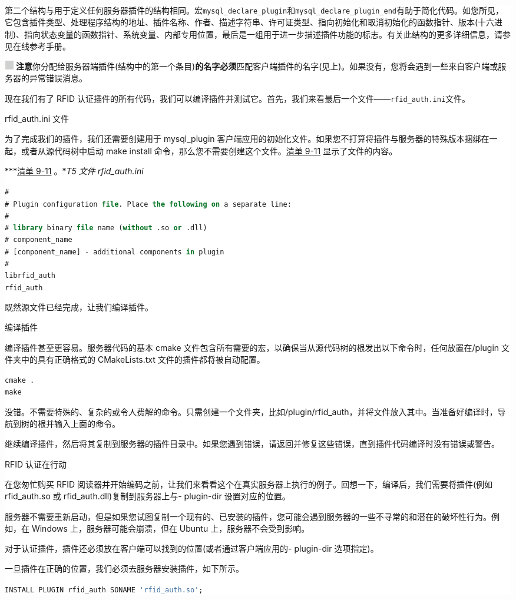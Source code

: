 第二个结构与用于定义任何服务器插件的结构相同。宏`mysql_declare_plugin`和`mysql_declare_plugin_end`有助于简化代码。如您所见，它包含插件类型、处理程序结构的地址、插件名称、作者、描述字符串、许可证类型、指向初始化和取消初始化的函数指针、版本(十六进制)、指向状态变量的函数指针、系统变量、内部专用位置，最后是一组用于进一步描述插件功能的标志。有关此结构的更多详细信息，请参见在线参考手册。

![image](img/sq.jpg) **注意**你分配给服务器端插件(结构中的第一个条目)**的名字必须**匹配客户端插件的名字(见上)。如果没有，您将会遇到一些来自客户端或服务器的异常错误消息。

现在我们有了 RFID 认证插件的所有代码，我们可以编译插件并测试它。首先，我们来看最后一个文件——`rfid_auth.ini`文件。

rfid_auth.ini 文件

为了完成我们的插件，我们还需要创建用于 mysql_plugin 客户端应用的初始化文件。如果您不打算将插件与服务器的特殊版本捆绑在一起，或者从源代码树中启动 make install 命令，那么您不需要创建这个文件。[清单 9-11](#list11) 显示了文件的内容。

***[清单 9-11](#_list11) 。**T5 文件 rfid_auth.ini*

```sql
#
# Plugin configuration file. Place the following on a separate line:
#
# library binary file name (without .so or .dll)
# component_name
# [component_name] - additional components in plugin
#
librfid_auth
rfid_auth
```

既然源文件已经完成，让我们编译插件。

编译插件

编译插件甚至更容易。服务器代码的基本 cmake 文件包含所有需要的宏，以确保当从源代码树的根发出以下命令时，任何放置在/plugin 文件夹中的具有正确格式的 CMakeLists.txt 文件的插件都将被自动配置。

```sql
cmake .
make
```

没错。不需要特殊的、复杂的或令人费解的命令。只需创建一个文件夹，比如/plugin/rfid_auth，并将文件放入其中。当准备好编译时，导航到树的根并输入上面的命令。

继续编译插件，然后将其复制到服务器的插件目录中。如果您遇到错误，请返回并修复这些错误，直到插件代码编译时没有错误或警告。

RFID 认证在行动

在您匆忙购买 RFID 阅读器并开始编码之前，让我们来看看这个在真实服务器上执行的例子。回想一下，编译后，我们需要将插件(例如 rfid_auth.so 或 rfid_auth.dll)复制到服务器上与- plugin-dir 设置对应的位置。

服务器不需要重新启动，但是如果您试图复制一个现有的、已安装的插件，您可能会遇到服务器的一些不寻常的和潜在的破坏性行为。例如，在 Windows 上，服务器可能会崩溃，但在 Ubuntu 上，服务器不会受到影响。

对于认证插件，插件还必须放在客户端可以找到的位置(或者通过客户端应用的- plugin-dir 选项指定)。

一旦插件在正确的位置，我们必须去服务器安装插件，如下所示。

```sql
INSTALL PLUGIN rfid_auth SONAME 'rfid_auth.so';
```
